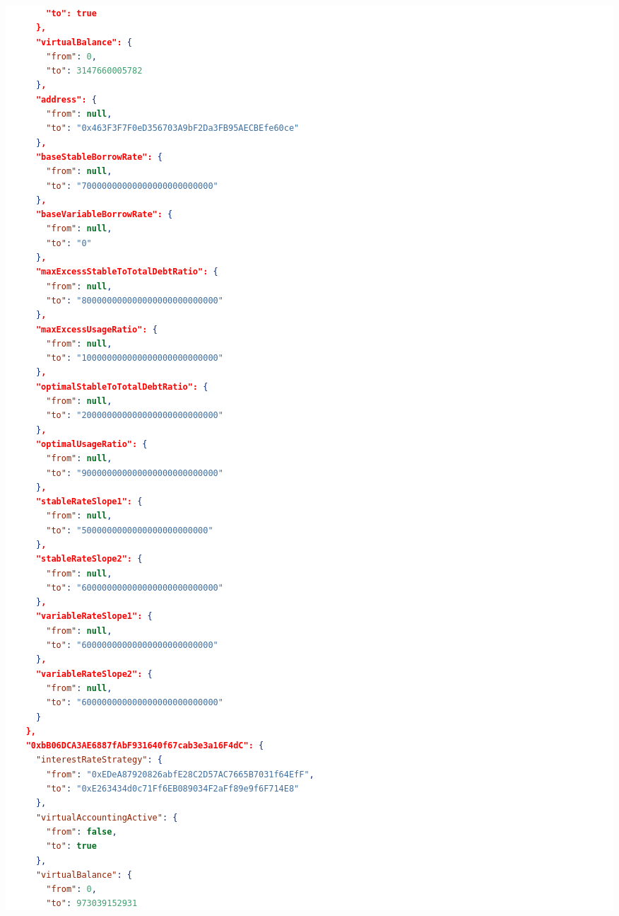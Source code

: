 ```json
        "to": true
      },
      "virtualBalance": {
        "from": 0,
        "to": 3147660005782
      },
      "address": {
        "from": null,
        "to": "0x463F3F7F0eD356703A9bF2Da3FB95AECBEfe60ce"
      },
      "baseStableBorrowRate": {
        "from": null,
        "to": "70000000000000000000000000"
      },
      "baseVariableBorrowRate": {
        "from": null,
        "to": "0"
      },
      "maxExcessStableToTotalDebtRatio": {
        "from": null,
        "to": "800000000000000000000000000"
      },
      "maxExcessUsageRatio": {
        "from": null,
        "to": "100000000000000000000000000"
      },
      "optimalStableToTotalDebtRatio": {
        "from": null,
        "to": "200000000000000000000000000"
      },
      "optimalUsageRatio": {
        "from": null,
        "to": "900000000000000000000000000"
      },
      "stableRateSlope1": {
        "from": null,
        "to": "5000000000000000000000000"
      },
      "stableRateSlope2": {
        "from": null,
        "to": "600000000000000000000000000"
      },
      "variableRateSlope1": {
        "from": null,
        "to": "60000000000000000000000000"
      },
      "variableRateSlope2": {
        "from": null,
        "to": "600000000000000000000000000"
      }
    },
    "0xbB06DCA3AE6887fAbF931640f67cab3e3a16F4dC": {
      "interestRateStrategy": {
        "from": "0xEDeA87920826abfE28C2D57AC7665B7031f64EfF",
        "to": "0xE263434d0c71Ff6EB089034F2aFf89e9f6F714E8"
      },
      "virtualAccountingActive": {
        "from": false,
        "to": true
      },
      "virtualBalance": {
        "from": 0,
        "to": 973039152931
```